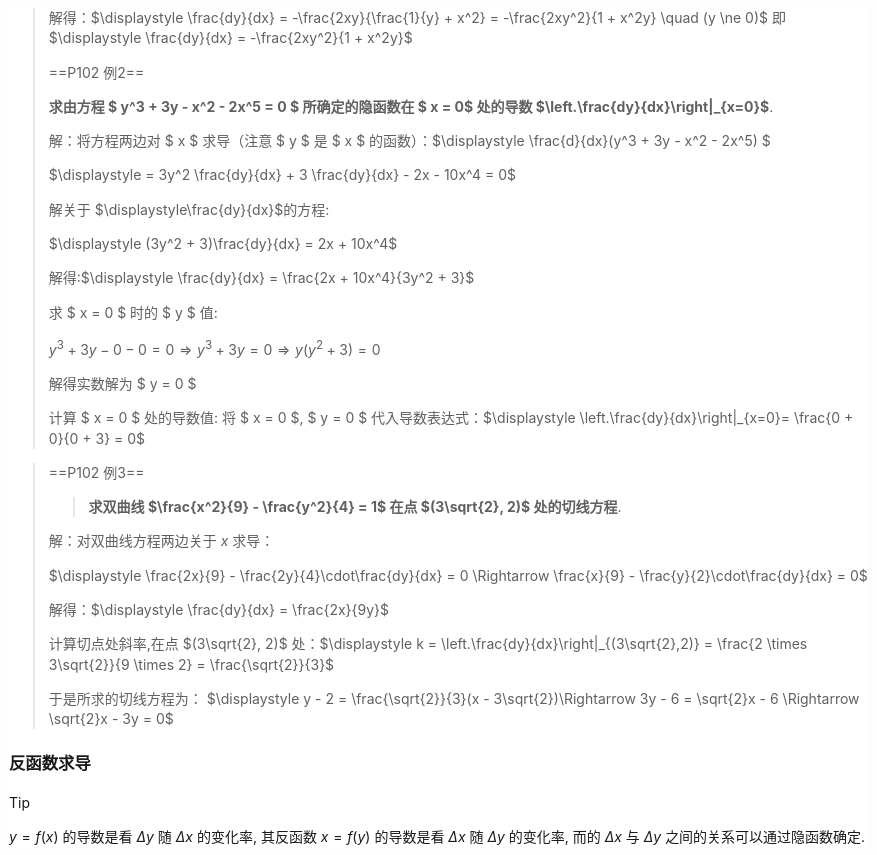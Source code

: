 > 解得：$\displaystyle \frac{dy}{dx} = -\frac{2xy}{\frac{1}{y} + x^2} = -\frac{2xy^2}{1 + x^2y} \quad (y \ne 0)$
> 即 $\displaystyle \frac{dy}{dx} = -\frac{2xy^2}{1 + x^2y}$
> 
> 
> ==P102 例2==
> 
> **求由方程 $ y^3 + 3y - x^2 - 2x^5 = 0 $ 所确定的隐函数在 $ x = 0$ 处的导数 $\left.\frac{dy}{dx}\right|_{x=0}$**.
> 
> 解：将方程两边对 $ x $ 求导（注意 $ y $ 是 $ x $ 的函数）：$\displaystyle \frac{d}{dx}(y^3 + 3y - x^2 - 2x^5) $
> 
> $\displaystyle = 3y^2 \frac{dy}{dx} + 3 \frac{dy}{dx} - 2x - 10x^4 = 0$
> 
> 解关于 $\displaystyle\frac{dy}{dx}$的方程:
> 
> $\displaystyle (3y^2 + 3)\frac{dy}{dx} = 2x + 10x^4$
> 
> 解得:$\displaystyle \frac{dy}{dx} = \frac{2x + 10x^4}{3y^2 + 3}$
> 
> 求 $ x = 0 $ 时的 $ y $ 值:
> 
> $\displaystyle y^3 + 3y - 0 - 0 = 0 \Rightarrow y^3 + 3y = 0 \Rightarrow y(y^2 + 3) = 0$
> 
> 解得实数解为 $ y = 0 $
> 
> 计算 $ x = 0 $ 处的导数值:
> 将 $ x = 0 $, $ y = 0 $ 代入导数表达式：$\displaystyle \left.\frac{dy}{dx}\right|_{x=0}= \frac{0 + 0}{0 + 3} = 0$

>==P102 例3==
>>**求双曲线 $\frac{x^2}{9} - \frac{y^2}{4} = 1$ 在点 $(3\sqrt{2}, 2)$ 处的切线方程**.
> 
>  解：对双曲线方程两边关于 $x$ 求导：
> 
> $\displaystyle \frac{2x}{9} - \frac{2y}{4}\cdot\frac{dy}{dx} = 0 \Rightarrow \frac{x}{9} - \frac{y}{2}\cdot\frac{dy}{dx} = 0$
> 
> 解得：$\displaystyle \frac{dy}{dx} = \frac{2x}{9y}$
> 
> 计算切点处斜率,在点 $(3\sqrt{2}, 2)$ 处：$\displaystyle k = \left.\frac{dy}{dx}\right|_{(3\sqrt{2},2)} = \frac{2 \times 3\sqrt{2}}{9 \times 2} = \frac{\sqrt{2}}{3}$
> 
> 于是所求的切线方程为：
> $\displaystyle y - 2 = \frac{\sqrt{2}}{3}(x - 3\sqrt{2})\Rightarrow 3y - 6 = \sqrt{2}x - 6 \Rightarrow \sqrt{2}x - 3y = 0$
> 

### 反函数求导

> [!tip]
> 
> $y = f(x)$ 的导数是看 $\Delta y$ 随 $\Delta x$ 的变化率, 其反函数 $x = f(y)$ 的导数是看 $\Delta x$ 随 $\Delta y$ 的变化率, 而的 $\Delta x$ 与 $\Delta y$ 之间的关系可以通过隐函数确定.
> 
